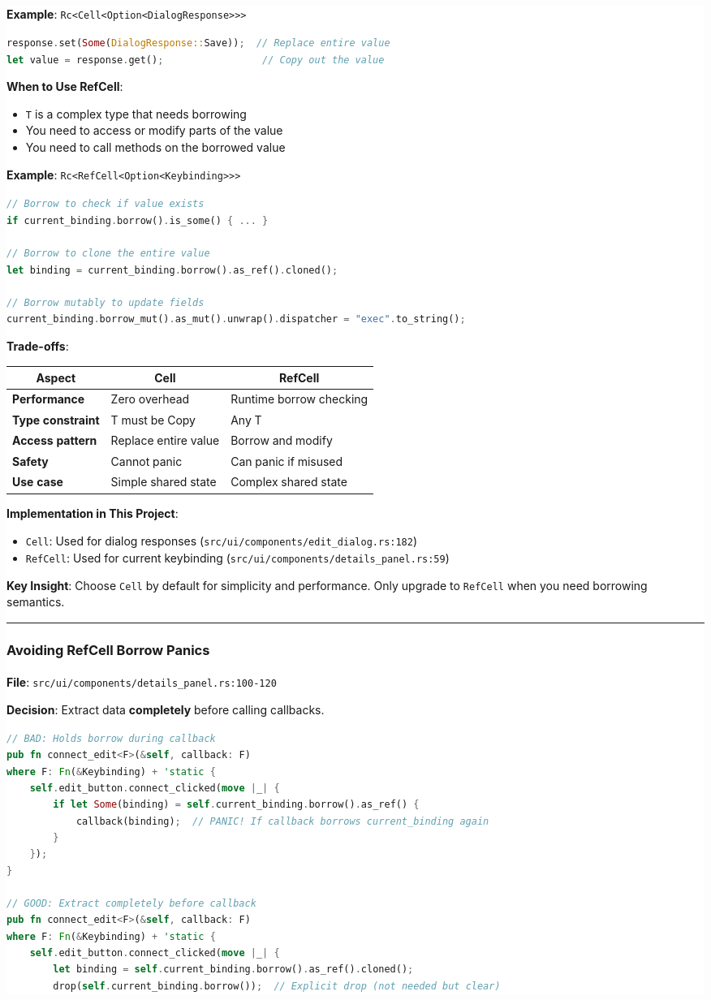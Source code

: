 **Example**: `Rc<Cell<Option<DialogResponse>>>`
```rust
response.set(Some(DialogResponse::Save));  // Replace entire value
let value = response.get();                 // Copy out the value
```

**When to Use RefCell<T>**:
- `T` is a complex type that needs borrowing
- You need to access or modify parts of the value
- You need to call methods on the borrowed value

**Example**: `Rc<RefCell<Option<Keybinding>>>`
```rust
// Borrow to check if value exists
if current_binding.borrow().is_some() { ... }

// Borrow to clone the entire value
let binding = current_binding.borrow().as_ref().cloned();

// Borrow mutably to update fields
current_binding.borrow_mut().as_mut().unwrap().dispatcher = "exec".to_string();
```

**Trade-offs**:

| Aspect | Cell<T> | RefCell<T> |
|--------|---------|------------|
| **Performance** | Zero overhead | Runtime borrow checking |
| **Type constraint** | T must be Copy | Any T |
| **Access pattern** | Replace entire value | Borrow and modify |
| **Safety** | Cannot panic | Can panic if misused |
| **Use case** | Simple shared state | Complex shared state |

**Implementation in This Project**:
- `Cell`: Used for dialog responses (`src/ui/components/edit_dialog.rs:182`)
- `RefCell`: Used for current keybinding (`src/ui/components/details_panel.rs:59`)

**Key Insight**: Choose `Cell` by default for simplicity and performance. Only upgrade to `RefCell` when you need borrowing semantics.

---

### Avoiding RefCell Borrow Panics

**File**: `src/ui/components/details_panel.rs:100-120`

**Decision**: Extract data **completely** before calling callbacks.

```rust
// BAD: Holds borrow during callback
pub fn connect_edit<F>(&self, callback: F)
where F: Fn(&Keybinding) + 'static {
    self.edit_button.connect_clicked(move |_| {
        if let Some(binding) = self.current_binding.borrow().as_ref() {
            callback(binding);  // PANIC! If callback borrows current_binding again
        }
    });
}

// GOOD: Extract completely before callback
pub fn connect_edit<F>(&self, callback: F)
where F: Fn(&Keybinding) + 'static {
    self.edit_button.connect_clicked(move |_| {
        let binding = self.current_binding.borrow().as_ref().cloned();
        drop(self.current_binding.borrow());  // Explicit drop (not needed but clear)
```